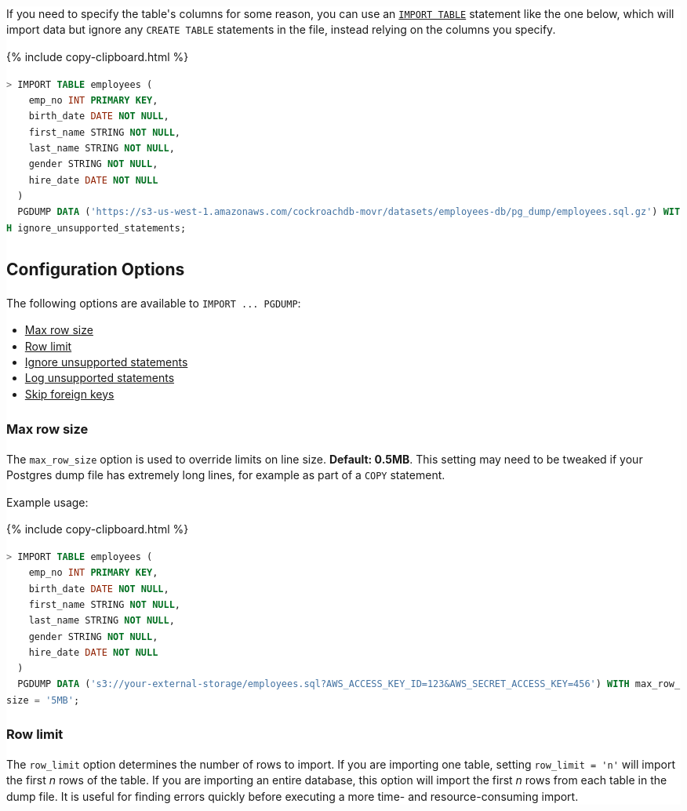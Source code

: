 If you need to specify the table's columns for some reason, you can use an [`IMPORT TABLE`][import] statement like the one below, which will import data but ignore any `CREATE TABLE` statements in the file, instead relying on the columns you specify.

{% include copy-clipboard.html %}
~~~ sql
> IMPORT TABLE employees (
    emp_no INT PRIMARY KEY,
    birth_date DATE NOT NULL,
    first_name STRING NOT NULL,
    last_name STRING NOT NULL,
    gender STRING NOT NULL,
    hire_date DATE NOT NULL
  )
  PGDUMP DATA ('https://s3-us-west-1.amazonaws.com/cockroachdb-movr/datasets/employees-db/pg_dump/employees.sql.gz') WITH ignore_unsupported_statements;
~~~

## Configuration Options

The following options are available to `IMPORT ... PGDUMP`:

+ [Max row size](#max-row-size)
+  [Row limit](#row-limit)
+  [Ignore unsupported statements](#ignore-unsupported-statements)
+  [Log unsupported statements](#log-unsupported-statements)
+ [Skip foreign keys](#skip-foreign-keys)

### Max row size

The `max_row_size` option is used to override limits on line size.  **Default: 0.5MB**.  This setting may need to be tweaked if your Postgres dump file has extremely long lines, for example as part of a `COPY` statement.

Example usage:

{% include copy-clipboard.html %}
~~~ sql
> IMPORT TABLE employees (
    emp_no INT PRIMARY KEY,
    birth_date DATE NOT NULL,
    first_name STRING NOT NULL,
    last_name STRING NOT NULL,
    gender STRING NOT NULL,
    hire_date DATE NOT NULL
  )
  PGDUMP DATA ('s3://your-external-storage/employees.sql?AWS_ACCESS_KEY_ID=123&AWS_SECRET_ACCESS_KEY=456') WITH max_row_size = '5MB';
~~~

### Row limit

 The `row_limit` option determines the number of rows to import. If you are importing one table, setting `row_limit = 'n'` will import the first *n* rows of the table. If you are importing an entire database, this option will import the first *n* rows from each table in the dump file. It is useful for finding errors quickly before executing a more time- and resource-consuming import.


[csv]: migrate-from-csv.html
[mysql]: migrate-from-mysql.html
[import]: import.html
[pgdump]: https://www.postgresql.org/docs/current/static/app-pgdump.html
[postgres]: migrate-from-postgres.html
[pgschema]: https://www.postgresql.org/docs/current/static/ddl-schemas.html
[pgloader]: https://pgloader.io/